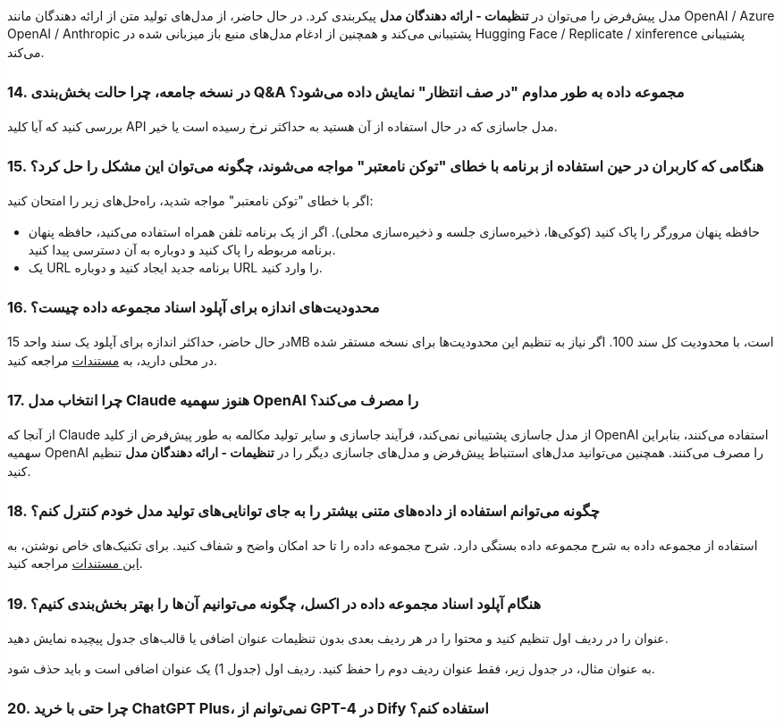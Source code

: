 مدل پیش‌فرض را می‌توان در **تنظیمات - ارائه دهندگان مدل** پیکربندی کرد. در حال حاضر، از مدل‌های تولید متن از ارائه دهندگان مانند OpenAI / Azure OpenAI / Anthropic پشتیبانی می‌کند و همچنین از ادغام مدل‌های منبع باز میزبانی شده در Hugging Face / Replicate / xinference پشتیبانی می‌کند.

### 14. در نسخه جامعه، چرا **حالت بخش‌بندی Q&A** مجموعه داده به طور مداوم "در صف انتظار" نمایش داده می‌شود؟

بررسی کنید که آیا کلید API مدل جاسازی که در حال استفاده از آن هستید به حداکثر نرخ رسیده‌ است یا خیر.

### 15. هنگامی که کاربران در حین استفاده از برنامه با خطای "توکن نامعتبر" مواجه می‌شوند، چگونه می‌توان این مشکل را حل کرد؟

اگر با خطای "توکن نامعتبر" مواجه شدید، راه‌حل‌های زیر را امتحان کنید:

* حافظه پنهان مرورگر را پاک کنید (کوکی‌ها، ذخیره‌سازی جلسه و ذخیره‌سازی محلی). اگر از یک برنامه تلفن همراه استفاده می‌کنید، حافظه پنهان برنامه مربوطه را پاک کنید و دوباره به آن دسترسی پیدا کنید.
* یک URL برنامه جدید ایجاد کنید و دوباره URL را وارد کنید.

### 16. محدودیت‌های اندازه برای آپلود اسناد مجموعه داده چیست؟

در حال حاضر، حداکثر اندازه برای آپلود یک سند واحد 15MB است، با محدودیت کل سند 100. اگر نیاز به تنظیم این محدودیت‌ها برای نسخه مستقر شده در محلی دارید، به [مستندات](https://docs.dify.ai/v/zh-hans/getting-started/faq/install-faq#11.-ben-di-bu-shu-ban-ru-he-jie-jue-shu-ju-ji-wen-dang-shang-chuan-de-da-xiao-xian-zhi-he-shu-liang) مراجعه کنید.

### 17. چرا انتخاب مدل Claude هنوز سهمیه OpenAI را مصرف می‌کند؟

از آنجا که Claude از مدل جاسازی پشتیبانی نمی‌کند، فرآیند جاسازی و سایر تولید مکالمه به طور پیش‌فرض از کلید OpenAI استفاده می‌کنند، بنابراین سهمیه OpenAI را مصرف می‌کنند. همچنین می‌توانید مدل‌های استنباط پیش‌فرض و مدل‌های جاسازی دیگر را در **تنظیمات - ارائه دهندگان مدل** تنظیم کنید.

### 18. چگونه می‌توانم استفاده از داده‌های متنی بیشتر را به جای توانایی‌های تولید مدل خودم کنترل کنم؟

استفاده از مجموعه داده به شرح مجموعه داده بستگی دارد. شرح مجموعه داده را تا حد امکان واضح و شفاف کنید. برای تکنیک‌های خاص نوشتن، به [این مستندات](https://docs.dify.ai/v/zh-hans/advanced/datasets) مراجعه کنید.

### 19. هنگام آپلود اسناد مجموعه داده در اکسل، چگونه می‌توانیم آن‌ها را بهتر بخش‌بندی کنیم؟

عنوان را در ردیف اول تنظیم کنید و محتوا را در هر ردیف بعدی بدون تنظیمات عنوان اضافی یا قالب‌های جدول پیچیده نمایش دهید.

به عنوان مثال، در جدول زیر، فقط عنوان ردیف دوم را حفظ کنید. ردیف اول (جدول 1) یک عنوان اضافی است و باید حذف شود.

### 20. چرا حتی با خرید ChatGPT Plus، نمی‌توانم از GPT-4 در Dify استفاده کنم؟
